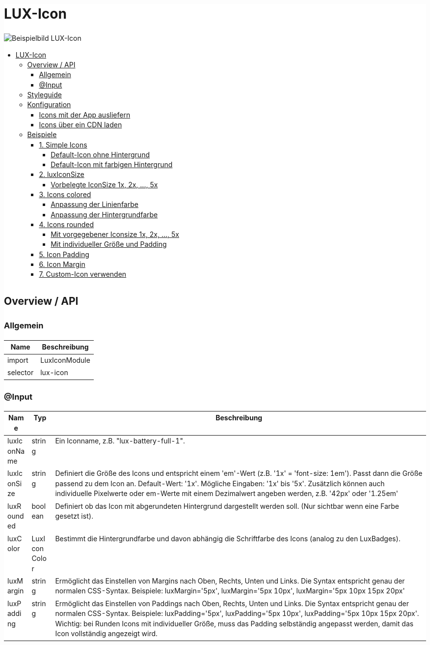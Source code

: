 # LUX-Icon

![Beispielbild LUX-Icon](https://raw.githubusercontent.com/wiki/IHK-GfI/lux-components/Versions/v16/lux‐icon-v16-img.png)

- [LUX-Icon](#lux-icon)
  - [Overview / API](#overview--api)
    - [Allgemein](#allgemein)
    - [@Input](#input)
  - [Styleguide](#styleguide)
  - [Konfiguration](#konfiguration)
    - [Icons mit der App ausliefern](#icons-mit-der-app-ausliefern)
    - [Icons über ein CDN laden](#icons-über-ein-cdn-laden)
  - [Beispiele](#beispiele)
    - [1. Simple Icons](#1-simple-icons)
      - [Default-Icon ohne Hintergrund](#default-icon-ohne-hintergrund)
      - [Default-Icon mit farbigen Hintergrund](#default-icon-mit-farbigen-hintergrund)
    - [2. luxIconSize](#2-luxiconsize)
      - [Vorbelegte IconSize 1x, 2x, ..., 5x](#vorbelegte-iconsize-1x-2x--5x)
    - [3. Icons colored](#3-icons-colored)
      - [Anpassung der Linienfarbe](#anpassung-der-linienfarbe)
      - [Anpassung der Hintergrundfarbe](#anpassung-der-hintergrundfarbe)
    - [4. Icons rounded](#4-icons-rounded)
      - [Mit vorgegebener Iconsize 1x, 2x, ..., 5x](#mit-vorgegebener-iconsize-1x-2x--5x)
      - [Mit individueller Größe und Padding](#mit-individueller-größe-und-padding)
    - [5. Icon Padding](#5-icon-padding)
    - [6. Icon Margin](#6-icon-margin)
    - [7. Custom-Icon verwenden](#7-custom-icon-verwenden)

## Overview / API

### Allgemein

| Name     | Beschreibung  |
| -------- | ------------- |
| import   | LuxIconModule |
| selector | lux-icon      |

### @Input

| Name        | Typ          | Beschreibung                                                                                                                                                                                                                                                                                                                                                      |
| ----------- | ------------ | ----------------------------------------------------------------------------------------------------------------------------------------------------------------------------------------------------------------------------------------------------------------------------------------------------------------------------------------------------------------- |
| luxIconName | string       | Ein Iconname, z.B. "lux-battery-full-1".                                                                                                                                                                                                                                                                                                                          |
| luxIconSize | string       | Definiert die Größe des Icons und entspricht einem 'em'-Wert (z.B. '1x' = 'font-size: 1em'). Passt dann die Größe passend zu dem Icon an. Default-Wert: '1x'. Mögliche Eingaben: '1x' bis '5x'. Zusätzlich können auch individuelle Pixelwerte oder em-Werte mit einem Dezimalwert angeben werden, z.B. '42px' oder '1.25em'                                      |
| luxRounded  | boolean      | Definiert ob das Icon mit abgerundeten Hintergrund dargestellt werden soll. (Nur sichtbar wenn eine Farbe gesetzt ist).                                                                                                                                                                                                                                           |
| luxColor    | LuxIconColor | Bestimmt die Hintergrundfarbe und davon abhängig die Schriftfarbe des Icons (analog zu den LuxBadges).                                                                                                                                                                                                                                                            |
| luxMargin   | string       | Ermöglicht das Einstellen von Margins nach Oben, Rechts, Unten und Links. Die Syntax entspricht genau der normalen CSS-Syntax. Beispiele: luxMargin='5px', luxMargin='5px 10px', luxMargin='5px 10px 15px 20px'                                                                                                                                                   |
| luxPadding  | string       | Ermöglicht das Einstellen von Paddings nach Oben, Rechts, Unten und Links. Die Syntax entspricht genau der normalen CSS-Syntax. Beispiele: luxPadding='5px', luxPadding='5px 10px', luxPadding='5px 10px 15px 20px'. Wichtig: bei Runden Icons mit individueller Größe, muss das Padding selbständig angepasst werden, damit das Icon vollständig angezeigt wird. |
